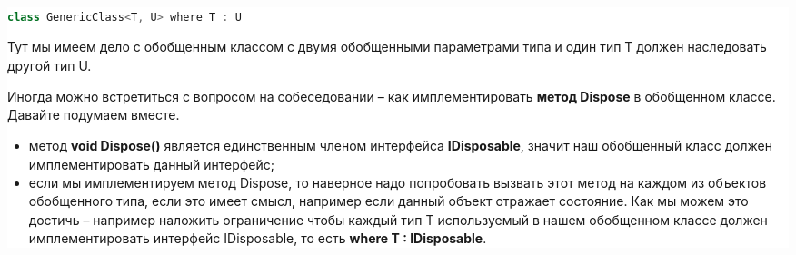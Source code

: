 ```javascript
class GenericClass<T, U> where T : U
 ```
Тут мы имеем дело с обобщенным классом с двумя обобщенными параметрами типа и один тип Т должен наследовать другой тип U.

Иногда можно встретиться с вопросом на собеседовании – как имплементировать **метод Dispose** в обобщенном классе. Давайте подумаем вместе.
 - метод **void Dispose()** является единственным членом интерфейса **IDisposable**, значит наш обобщенный класс должен имплементировать данный интерфейс;
 - если мы имплементируем метод Dispose, то наверное надо попробовать вызвать этот метод на каждом из объектов обобщенного типа, если это имеет смысл, например если данный 
объект отражает состояние. Как мы можем это достичь – например наложить ограничение чтобы каждый тип Т используемый в нашем обобщенном классе должен имплементировать 
интерфейс IDisposable, то есть **where T : IDisposable**.